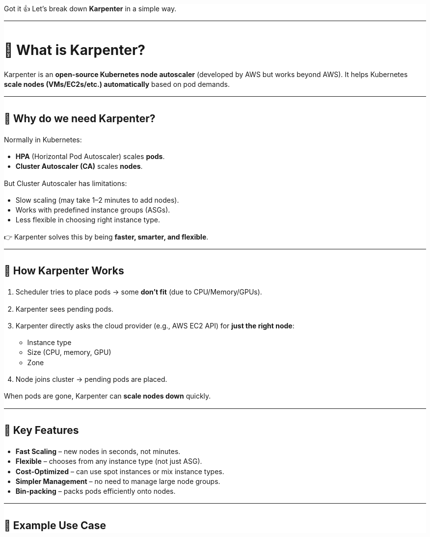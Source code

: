 Got it 👍 Let’s break down **Karpenter** in a simple way.

---

# 🚀 What is Karpenter?

Karpenter is an **open-source Kubernetes node autoscaler** (developed by AWS but works beyond AWS).
It helps Kubernetes **scale nodes (VMs/EC2s/etc.) automatically** based on pod demands.

---

## 🔹 Why do we need Karpenter?

Normally in Kubernetes:

* **HPA** (Horizontal Pod Autoscaler) scales **pods**.
* **Cluster Autoscaler (CA)** scales **nodes**.

But Cluster Autoscaler has limitations:

* Slow scaling (may take 1–2 minutes to add nodes).
* Works with predefined instance groups (ASGs).
* Less flexible in choosing right instance type.

👉 Karpenter solves this by being **faster, smarter, and flexible**.

---

## 🔹 How Karpenter Works

1. Scheduler tries to place pods → some **don’t fit** (due to CPU/Memory/GPUs).
2. Karpenter sees pending pods.
3. Karpenter directly asks the cloud provider (e.g., AWS EC2 API) for **just the right node**:

   * Instance type
   * Size (CPU, memory, GPU)
   * Zone
4. Node joins cluster → pending pods are placed.

When pods are gone, Karpenter can **scale nodes down** quickly.

---

## 🔹 Key Features

* **Fast Scaling** – new nodes in seconds, not minutes.
* **Flexible** – chooses from any instance type (not just ASG).
* **Cost-Optimized** – can use spot instances or mix instance types.
* **Simpler Management** – no need to manage large node groups.
* **Bin-packing** – packs pods efficiently onto nodes.

---

## 🔹 Example Use Case
